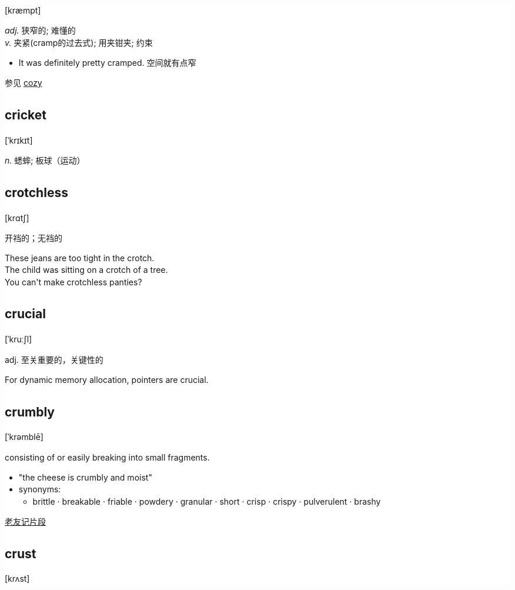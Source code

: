 [kræmpt]

*adj.*
狭窄的; 难懂的\
*v.*
夹紧(cramp的过去式); 用夹钳夹; 约束

- It was definitely pretty cramped. 空间就有点窄

参见 [cozy](#cozy)


## cricket

[ˈkrɪkɪt]

*n.*
蟋蟀; 板球（运动）


## crotchless

[krɑtʃ]

开裆的；无裆的

These jeans are too tight in the crotch. \
The child was sitting on a crotch of a tree.\
You can't make crotchless panties?


## crucial

[ˈkruːʃl]

adj.
至关重要的，关键性的

For dynamic memory allocation, pointers are crucial.


## crumbly

[ˈkrəmblē]

consisting of or easily breaking into small fragments.
- "the cheese is crumbly and moist"
- synonyms:
    - brittle · breakable · friable · powdery · granular · short · crisp · crispy · pulverulent · brashy

[老友记片段](https://www.ixigua.com/7051888411879473695)


## crust

[krʌst]
